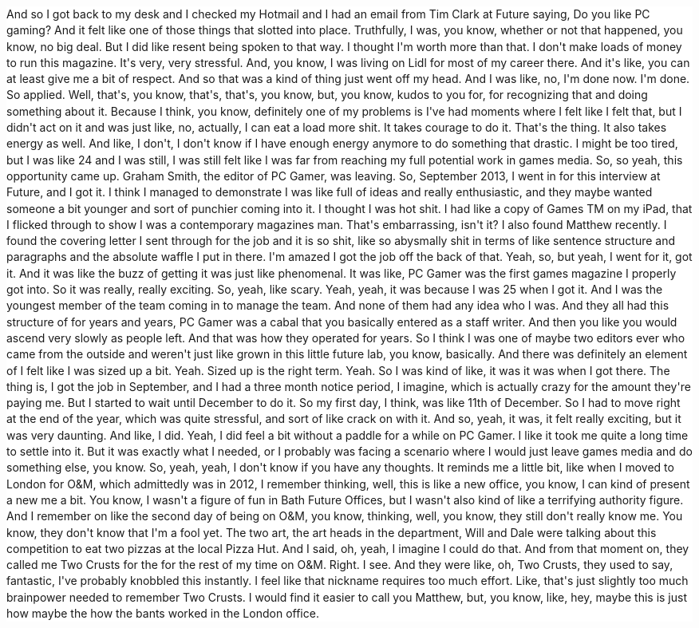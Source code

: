 And so I got back to my desk and I checked my Hotmail and I had an email from Tim Clark at Future saying, Do you like PC gaming? And it felt like one of those things that slotted into place. Truthfully, I was, you know, whether or not that happened, you know, no big deal.
But I did like resent being spoken to that way. I thought I'm worth more than that. I don't make loads of money to run this magazine.
It's very, very stressful. And, you know, I was living on Lidl for most of my career there. And it's like, you can at least give me a bit of respect.
And so that was a kind of thing just went off my head. And I was like, no, I'm done now. I'm done.
So applied.
Well, that's, you know, that's, that's, you know, but, you know, kudos to you for, for recognizing that and doing something about it. Because I think, you know, definitely one of my problems is I've had moments where I felt like I felt that, but I didn't act on it and was just like, no, actually, I can eat a load more shit.
It takes courage to do it. That's the thing. It also takes energy as well.
And like, I don't, I don't know if I have enough energy anymore to do something that drastic. I might be too tired, but I was like 24 and I was still, I was still felt like I was far from reaching my full potential work in games media. So, so yeah, this opportunity came up.
Graham Smith, the editor of PC Gamer, was leaving. So, September 2013, I went in for this interview at Future, and I got it. I think I managed to demonstrate I was like full of ideas and really enthusiastic, and they maybe wanted someone a bit younger and sort of punchier coming into it.
I thought I was hot shit. I had like a copy of Games TM on my iPad, that I flicked through to show I was a contemporary magazines man. That's embarrassing, isn't it?
I also found Matthew recently. I found the covering letter I sent through for the job and it is so shit, like so abysmally shit in terms of like sentence structure and paragraphs and the absolute waffle I put in there. I'm amazed I got the job off the back of that.
Yeah, so, but yeah, I went for it, got it. And it was like the buzz of getting it was just like phenomenal. It was like, PC Gamer was the first games magazine I properly got into.
So it was really, really exciting. So, yeah, like scary. Yeah, yeah, it was because I was 25 when I got it.
And I was the youngest member of the team coming in to manage the team. And none of them had any idea who I was. And they all had this structure of for years and years, PC Gamer was a cabal that you basically entered as a staff writer.
And then you like you would ascend very slowly as people left. And that was how they operated for years. So I think I was one of maybe two editors ever who came from the outside and weren't just like grown in this little future lab, you know, basically.
And there was definitely an element of I felt like I was sized up a bit. Yeah. Sized up is the right term.
Yeah. So I was kind of like, it was it was when I got there. The thing is, I got the job in September, and I had a three month notice period, I imagine, which is actually crazy for the amount they're paying me.
But I started to wait until December to do it. So my first day, I think, was like 11th of December. So I had to move right at the end of the year, which was quite stressful, and sort of like crack on with it.
And so, yeah, it was, it felt really exciting, but it was very daunting. And like, I did. Yeah, I did feel a bit without a paddle for a while on PC Gamer.
I like it took me quite a long time to settle into it. But it was exactly what I needed, or I probably was facing a scenario where I would just leave games media and do something else, you know. So, yeah, yeah, I don't know if you have any thoughts.
It reminds me a little bit, like when I moved to London for O&M, which admittedly was in 2012, I remember thinking, well, this is like a new office, you know, I can kind of present a new me a bit. You know, I wasn't a figure of fun in Bath Future Offices, but I wasn't also kind of like a terrifying authority figure. And I remember on like the second day of being on O&M, you know, thinking, well, you know, they still don't really know me.
You know, they don't know that I'm a fool yet. The two art, the art heads in the department, Will and Dale were talking about this competition to eat two pizzas at the local Pizza Hut. And I said, oh, yeah, I imagine I could do that.
And from that moment on, they called me Two Crusts for the for the rest of my time on O&M.
Right. I see.
And they were like, oh, Two Crusts, they used to say, fantastic, I've probably knobbled this instantly.
I feel like that nickname requires too much effort. Like, that's just slightly too much brainpower needed to remember Two Crusts. I would find it easier to call you Matthew, but, you know, like, hey, maybe this is just how maybe the how the bants worked in the London office.